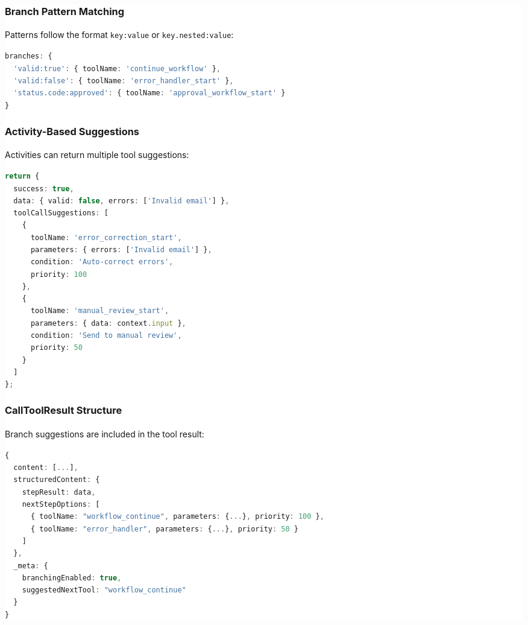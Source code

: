 ### Branch Pattern Matching

Patterns follow the format `key:value` or `key.nested:value`:

```typescript
branches: {
  'valid:true': { toolName: 'continue_workflow' },
  'valid:false': { toolName: 'error_handler_start' },
  'status.code:approved': { toolName: 'approval_workflow_start' }
}
```

### Activity-Based Suggestions

Activities can return multiple tool suggestions:

```typescript
return {
  success: true,
  data: { valid: false, errors: ['Invalid email'] },
  toolCallSuggestions: [
    {
      toolName: 'error_correction_start',
      parameters: { errors: ['Invalid email'] },
      condition: 'Auto-correct errors',
      priority: 100
    },
    {
      toolName: 'manual_review_start',
      parameters: { data: context.input },
      condition: 'Send to manual review',
      priority: 50
    }
  ]
};
```

### CallToolResult Structure

Branch suggestions are included in the tool result:

```typescript
{
  content: [...],
  structuredContent: {
    stepResult: data,
    nextStepOptions: [
      { toolName: "workflow_continue", parameters: {...}, priority: 100 },
      { toolName: "error_handler", parameters: {...}, priority: 50 }
    ]
  },
  _meta: {
    branchingEnabled: true,
    suggestedNextTool: "workflow_continue"
  }
}
```
